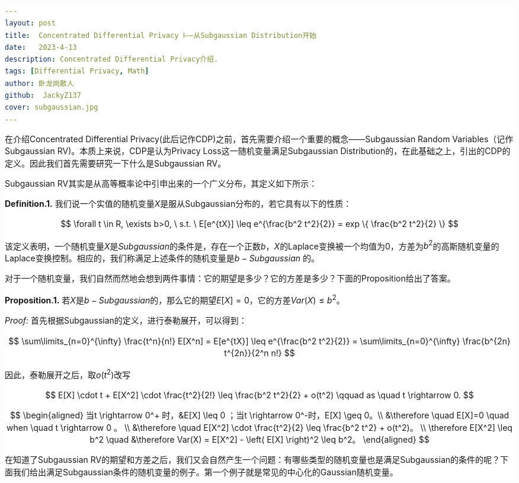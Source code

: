 ```yaml
---
layout: post
title:  Concentrated Differential Privacy Ⅰ——从Subgaussian Distribution开始
date:   2023-4-13 
description: Concentrated Differential Privacy介绍.
tags: [Differential Privacy, Math]
author: 卧龙岗散人
github:  JackyZ137
cover: subgaussian.jpg
---
```


在介绍Concentrated Differential Privacy(此后记作CDP)之前，首先需要介绍一个重要的概念——Subgaussian Random Variables（记作Subgaussian RV)。本质上来说，CDP是认为Privacy Loss这一随机变量满足Subgaussian Distribution的，在此基础之上，引出的CDP的定义。因此我们首先需要研究一下什么是Subgaussian RV。

Subgaussian RV其实是从高等概率论中引申出来的一个广义分布，其定义如下所示：

**Definition.1.** 我们说一个实值的随机变量$X$是服从Subgaussian分布的，若它具有以下的性质：

$$
\forall t \in R, \exists b>0, \ s.t. \
E[e^{tX}] \leq e^{\frac{b^2 t^2}{2}} = exp \{ \frac{b^2 t^2}{2} \}
$$

该定义表明，一个随机变量$X$是$Subgaussian$的条件是，存在一个正数$b$，$X$的Laplace变换被一个均值为0，方差为$b^2$的高斯随机变量的Laplace变换控制。相应的，我们称满足上述条件的随机变量是$b-Subgaussian$ 的。

对于一个随机变量，我们自然而然地会想到两件事情：它的期望是多少？它的方差是多少？下面的Proposition给出了答案。

**Proposition.1.** 若$X$是$b-Subgaussian$的，那么它的期望$E[X]=0$，它的方差$Var(X) \leq b^2$。

*Proof:*  首先根据Subgaussian的定义，进行泰勒展开，可以得到：

$$
\sum\limits_{n=0}^{\infty} \frac{t^n}{n!} E[X^n] = E[e^{tX}] \leq e^{\frac{b^2 t^2}{2}} = \sum\limits_{n=0}^{\infty} \frac{b^{2n} t^{2n}}{2^n n!}
$$

因此，泰勒展开之后，取$o(t^2)$改写

$$
E[X] \cdot t + E[X^2] \cdot \frac{t^2}{2!} \leq \frac{b^2 t^2}{2} + o(t^2) \qquad as \quad t \rightarrow 0.
$$

$$
\begin{aligned}
当t \rightarrow 0^+ 时，&E[X] \leq 0 ；当t \rightarrow 0^-时，E[X] \geq 0。\\
&\therefore \quad E[X]=0 \quad when \quad t \rightarrow 0 。 \\
&\therefore \quad E[X^2] \cdot \frac{t^2}{2} \leq \frac{b^2 t^2} + o(t^2)。 \\
\therefore E[X^2] \leq b^2 \quad &\therefore Var(X) = E[X^2] - \left( E[X] \right)^2 \leq b^2。
\end{aligned}
$$

在知道了Subgaussian RV的期望和方差之后，我们又会自然产生一个问题：有哪些类型的随机变量也是满足Subgaussian的条件的呢？下面我们给出满足Subgaussian条件的随机变量的例子。第一个例子就是常见的中心化的Gaussian随机变量。
